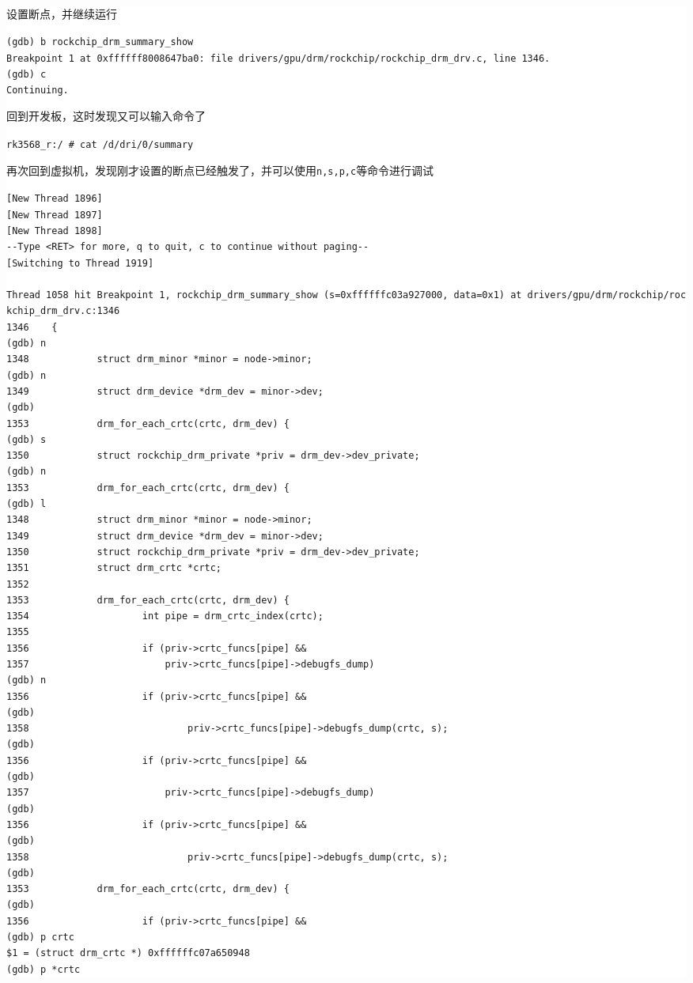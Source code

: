 设置断点，并继续运行

```
(gdb) b rockchip_drm_summary_show
Breakpoint 1 at 0xffffff8008647ba0: file drivers/gpu/drm/rockchip/rockchip_drm_drv.c, line 1346.
(gdb) c
Continuing.
```

回到开发板，这时发现又可以输入命令了

```shell
rk3568_r:/ # cat /d/dri/0/summary
```

再次回到虚拟机，发现刚才设置的断点已经触发了，并可以使用`n,s,p,c`等命令进行调试

```shell
[New Thread 1896]
[New Thread 1897]
[New Thread 1898]
--Type <RET> for more, q to quit, c to continue without paging--
[Switching to Thread 1919]

Thread 1058 hit Breakpoint 1, rockchip_drm_summary_show (s=0xffffffc03a927000, data=0x1) at drivers/gpu/drm/rockchip/rockchip_drm_drv.c:1346
1346    {
(gdb) n
1348            struct drm_minor *minor = node->minor;
(gdb) n
1349            struct drm_device *drm_dev = minor->dev;
(gdb) 
1353            drm_for_each_crtc(crtc, drm_dev) {
(gdb) s
1350            struct rockchip_drm_private *priv = drm_dev->dev_private;
(gdb) n
1353            drm_for_each_crtc(crtc, drm_dev) {
(gdb) l
1348            struct drm_minor *minor = node->minor;
1349            struct drm_device *drm_dev = minor->dev;
1350            struct rockchip_drm_private *priv = drm_dev->dev_private;
1351            struct drm_crtc *crtc;
1352
1353            drm_for_each_crtc(crtc, drm_dev) {
1354                    int pipe = drm_crtc_index(crtc);
1355
1356                    if (priv->crtc_funcs[pipe] &&
1357                        priv->crtc_funcs[pipe]->debugfs_dump)
(gdb) n
1356                    if (priv->crtc_funcs[pipe] &&
(gdb) 
1358                            priv->crtc_funcs[pipe]->debugfs_dump(crtc, s);
(gdb) 
1356                    if (priv->crtc_funcs[pipe] &&
(gdb) 
1357                        priv->crtc_funcs[pipe]->debugfs_dump)
(gdb) 
1356                    if (priv->crtc_funcs[pipe] &&
(gdb) 
1358                            priv->crtc_funcs[pipe]->debugfs_dump(crtc, s);
(gdb) 
1353            drm_for_each_crtc(crtc, drm_dev) {
(gdb) 
1356                    if (priv->crtc_funcs[pipe] &&
(gdb) p crtc
$1 = (struct drm_crtc *) 0xffffffc07a650948
(gdb) p *crtc
```